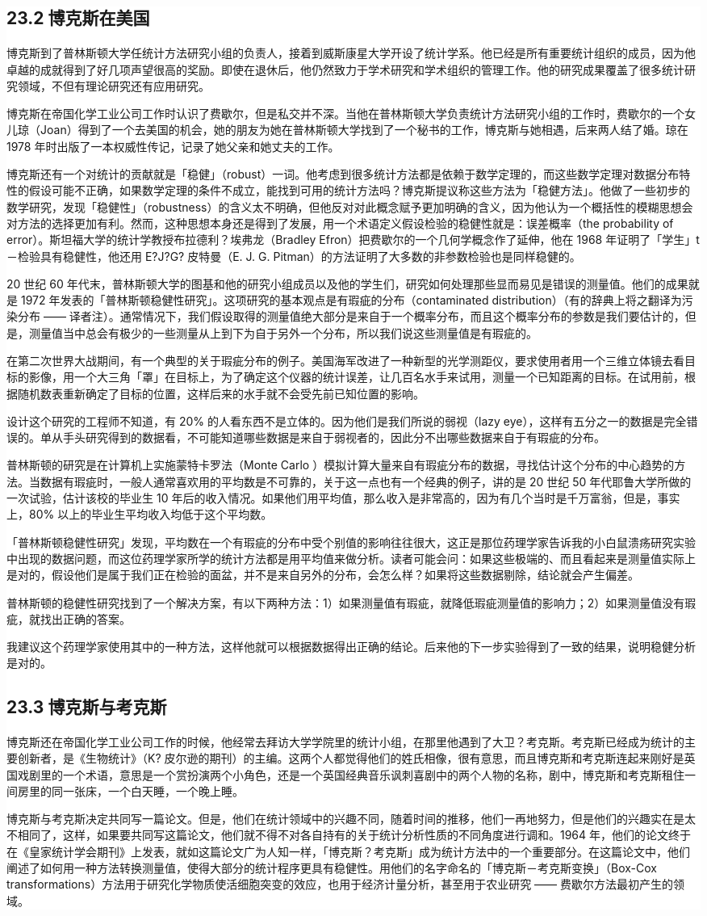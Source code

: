 ## 23.2 博克斯在美国

博克斯到了普林斯顿大学任统计方法研究小组的负责人，接着到威斯康星大学开设了统计学系。他已经是所有重要统计组织的成员，因为他卓越的成就得到了好几项声望很高的奖励。即使在退休后，他仍然致力于学术研究和学术组织的管理工作。他的研究成果覆盖了很多统计研究领域，不但有理论研究还有应用研究。

博克斯在帝国化学工业公司工作时认识了费歇尔，但是私交并不深。当他在普林斯顿大学负责统计方法研究小组的工作时，费歇尔的一个女儿琼（Joan）得到了一个去美国的机会，她的朋友为她在普林斯顿大学找到了一个秘书的工作，博克斯与她相遇，后来两人结了婚。琼在 1978 年时出版了一本权威性传记，记录了她父亲和她丈夫的工作。

博克斯还有一个对统计的贡献就是「稳健」（robust）一词。他考虑到很多统计方法都是依赖于数学定理的，而这些数学定理对数据分布特性的假设可能不正确，如果数学定理的条件不成立，能找到可用的统计方法吗？博克斯提议称这些方法为「稳健方法」。他做了一些初步的数学研究，发现「稳健性」（robustness）的含义太不明确，但他反对对此概念赋予更加明确的含义，因为他认为一个概括性的模糊思想会对方法的选择更加有利。然而，这种思想本身还是得到了发展，用一个术语定义假设检验的稳健性就是：误差概率（the probability of error）。斯坦福大学的统计学教授布拉德利？埃弗龙（Bradley Efron）把费歇尔的一个几何学概念作了延伸，他在 1968 年证明了「学生」t－检验具有稳健性，他还用 E?J?G? 皮特曼（E. J. G. Pitman）的方法证明了大多数的非参数检验也是同样稳健的。

20 世纪 60 年代末，普林斯顿大学的图基和他的研究小组成员以及他的学生们，研究如何处理那些显而易见是错误的测量值。他们的成果就是 1972 年发表的「普林斯顿稳健性研究」。这项研究的基本观点是有瑕疵的分布（contaminated distribution）（有的辞典上将之翻译为污染分布 —— 译者注）。通常情况下，我们假设取得的测量值绝大部分是来自于一个概率分布，而且这个概率分布的参数是我们要估计的，但是，测量值当中总会有极少的一些测量从上到下为自于另外一个分布，所以我们说这些测量值是有瑕疵的。

在第二次世界大战期间，有一个典型的关于瑕疵分布的例子。美国海军改进了一种新型的光学测距仪，要求使用者用一个三维立体镜去看目标的影像，用一个大三角「罩」在目标上，为了确定这个仪器的统计误差，让几百名水手来试用，测量一个已知距离的目标。在试用前，根据随机数表重新确定了目标的位置，这样后来的水手就不会受先前已知位置的影响。

设计这个研究的工程师不知道，有 20% 的人看东西不是立体的。因为他们是我们所说的弱视（lazy eye），这样有五分之一的数据是完全错误的。单从手头研究得到的数据看，不可能知道哪些数据是来自于弱视者的，因此分不出哪些数据来自于有瑕疵的分布。

普林斯顿的研究是在计算机上实施蒙特卡罗法（Monte Carlo ）模拟计算大量来自有瑕疵分布的数据，寻找估计这个分布的中心趋势的方法。当数据有瑕疵时，一般人通常喜欢用的平均数是不可靠的，关于这一点也有一个经典的例子，讲的是 20 世纪 50 年代耶鲁大学所做的一次试验，估计该校的毕业生 10 年后的收入情况。如果他们用平均值，那么收入是非常高的，因为有几个当时是千万富翁，但是，事实上，80% 以上的毕业生平均收入均低于这个平均数。

「普林斯顿稳健性研究」发现，平均数在一个有瑕疵的分布中受个别值的影响往往很大，这正是那位药理学家告诉我的小白鼠溃疡研究实验中出现的数据问题，而这位药理学家所学的统计方法都是用平均值来做分析。读者可能会问：如果这些极端的、而且看起来是测量值实际上是对的，假设他们是属于我们正在检验的面盆，并不是来自另外的分布，会怎么样？如果将这些数据剔除，结论就会产生偏差。

普林斯顿的稳健性研究找到了一个解决方案，有以下两种方法：1）如果测量值有瑕疵，就降低瑕疵测量值的影响力；2）如果测量值没有瑕疵，就找出正确的答案。

我建议这个药理学家使用其中的一种方法，这样他就可以根据数据得出正确的结论。后来他的下一步实验得到了一致的结果，说明稳健分析是对的。

## 23.3 博克斯与考克斯

博克斯还在帝国化学工业公司工作的时候，他经常去拜访大学学院里的统计小组，在那里他遇到了大卫？考克斯。考克斯已经成为统计的主要创新者，是《生物统计》（K? 皮尔逊的期刊）的主编。这两个人都觉得他们的姓氏相像，很有意思，而且博克斯和考克斯连起来刚好是英国戏剧里的一个术语，意思是一个赏扮演两个小角色，还是一个英国经典音乐讽刺喜剧中的两个人物的名称，剧中，博克斯和考克斯租住一间房里的同一张床，一个白天睡，一个晚上睡。

博克斯与考克斯决定共同写一篇论文。但是，他们在统计领域中的兴趣不同，随着时间的推移，他们一再地努力，但是他们的兴趣实在是太不相同了，这样，如果要共同写这篇论文，他们就不得不对各自持有的关于统计分析性质的不同角度进行调和。1964 年，他们的论文终于在《皇家统计学会期刊》上发表，就如这篇论文广为人知一样，「博克斯？考克斯」成为统计方法中的一个重要部分。在这篇论文中，他们阐述了如何用一种方法转换测量值，使得大部分的统计程序更具有稳健性。用他们的名字命名的「博克斯－考克斯变换」（Box-Cox transformations）方法用于研究化学物质使活细胞突变的效应，也用于经济计量分析，甚至用于农业研究 —— 费歇尔方法最初产生的领域。